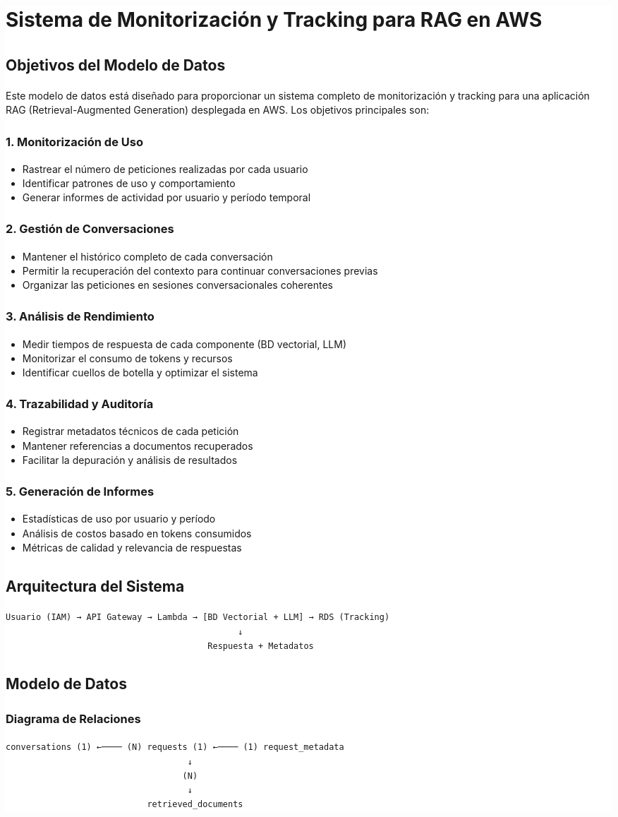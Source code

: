 # Sistema de Monitorización y Tracking para RAG en AWS

## Objetivos del Modelo de Datos

Este modelo de datos está diseñado para proporcionar un sistema completo de monitorización y tracking para una aplicación RAG (Retrieval-Augmented Generation) desplegada en AWS. Los objetivos principales son:

### 1. **Monitorización de Uso**
- Rastrear el número de peticiones realizadas por cada usuario
- Identificar patrones de uso y comportamiento
- Generar informes de actividad por usuario y período temporal

### 2. **Gestión de Conversaciones**
- Mantener el histórico completo de cada conversación
- Permitir la recuperación del contexto para continuar conversaciones previas
- Organizar las peticiones en sesiones conversacionales coherentes

### 3. **Análisis de Rendimiento**
- Medir tiempos de respuesta de cada componente (BD vectorial, LLM)
- Monitorizar el consumo de tokens y recursos
- Identificar cuellos de botella y optimizar el sistema

### 4. **Trazabilidad y Auditoría**
- Registrar metadatos técnicos de cada petición
- Mantener referencias a documentos recuperados
- Facilitar la depuración y análisis de resultados

### 5. **Generación de Informes**
- Estadísticas de uso por usuario y período
- Análisis de costos basado en tokens consumidos
- Métricas de calidad y relevancia de respuestas

## Arquitectura del Sistema

```
Usuario (IAM) → API Gateway → Lambda → [BD Vectorial + LLM] → RDS (Tracking)
                                              ↓
                                        Respuesta + Metadatos
```

## Modelo de Datos

### Diagrama de Relaciones

```
conversations (1) ←──── (N) requests (1) ←──── (1) request_metadata
                                    ↓
                                   (N)
                                    ↓
                            retrieved_documents
```
